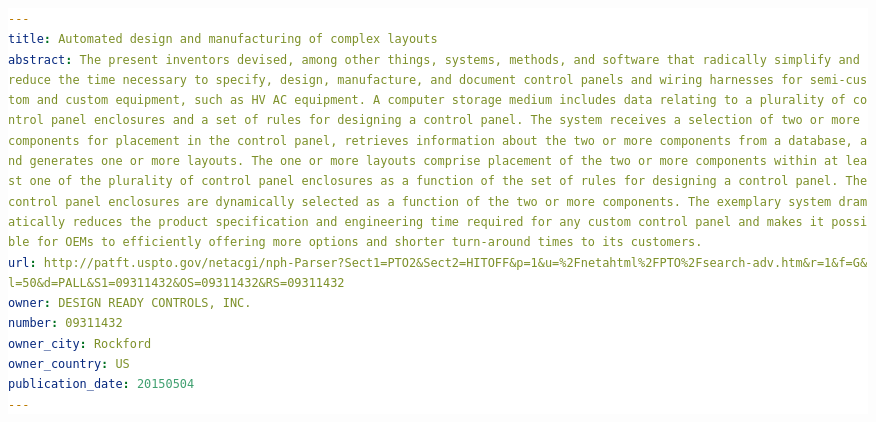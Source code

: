```yaml
---
title: Automated design and manufacturing of complex layouts
abstract: The present inventors devised, among other things, systems, methods, and software that radically simplify and reduce the time necessary to specify, design, manufacture, and document control panels and wiring harnesses for semi-custom and custom equipment, such as HV AC equipment. A computer storage medium includes data relating to a plurality of control panel enclosures and a set of rules for designing a control panel. The system receives a selection of two or more components for placement in the control panel, retrieves information about the two or more components from a database, and generates one or more layouts. The one or more layouts comprise placement of the two or more components within at least one of the plurality of control panel enclosures as a function of the set of rules for designing a control panel. The control panel enclosures are dynamically selected as a function of the two or more components. The exemplary system dramatically reduces the product specification and engineering time required for any custom control panel and makes it possible for OEMs to efficiently offering more options and shorter turn-around times to its customers.
url: http://patft.uspto.gov/netacgi/nph-Parser?Sect1=PTO2&Sect2=HITOFF&p=1&u=%2Fnetahtml%2FPTO%2Fsearch-adv.htm&r=1&f=G&l=50&d=PALL&S1=09311432&OS=09311432&RS=09311432
owner: DESIGN READY CONTROLS, INC.
number: 09311432
owner_city: Rockford
owner_country: US
publication_date: 20150504
---
```

